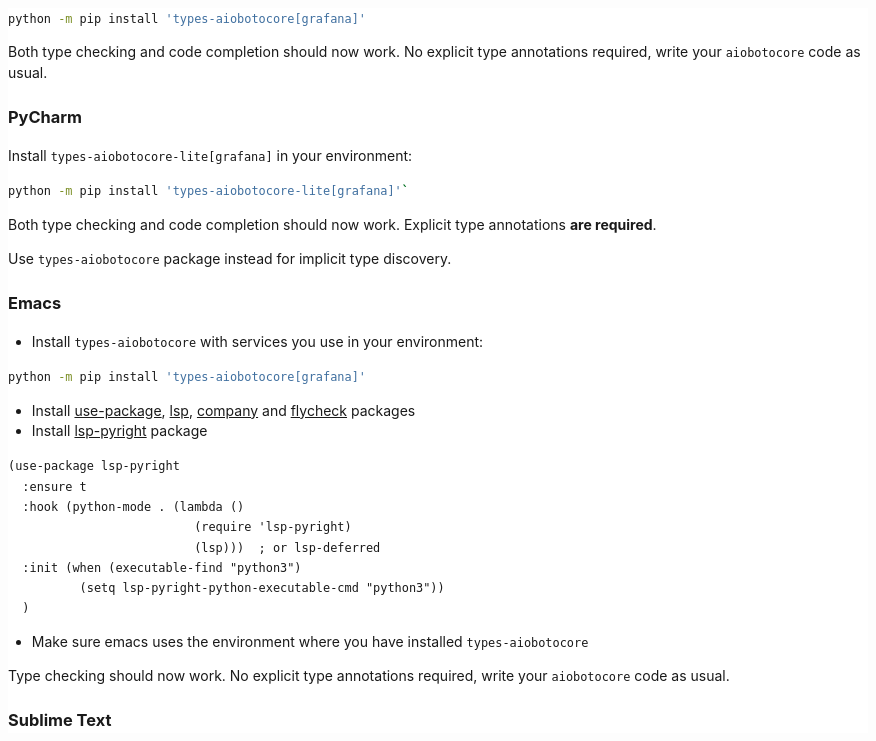 ```bash
python -m pip install 'types-aiobotocore[grafana]'
```

Both type checking and code completion should now work. No explicit type
annotations required, write your `aiobotocore` code as usual.

<a id="pycharm"></a>

### PyCharm

Install `types-aiobotocore-lite[grafana]` in your environment:

```bash
python -m pip install 'types-aiobotocore-lite[grafana]'`
```

Both type checking and code completion should now work. Explicit type
annotations **are required**.

Use `types-aiobotocore` package instead for implicit type discovery.

<a id="emacs"></a>

### Emacs

- Install `types-aiobotocore` with services you use in your environment:

```bash
python -m pip install 'types-aiobotocore[grafana]'
```

- Install [use-package](https://github.com/jwiegley/use-package),
  [lsp](https://github.com/emacs-lsp/lsp-mode/),
  [company](https://github.com/company-mode/company-mode) and
  [flycheck](https://github.com/flycheck/flycheck) packages
- Install [lsp-pyright](https://github.com/emacs-lsp/lsp-pyright) package

```elisp
(use-package lsp-pyright
  :ensure t
  :hook (python-mode . (lambda ()
                          (require 'lsp-pyright)
                          (lsp)))  ; or lsp-deferred
  :init (when (executable-find "python3")
          (setq lsp-pyright-python-executable-cmd "python3"))
  )
```

- Make sure emacs uses the environment where you have installed
  `types-aiobotocore`

Type checking should now work. No explicit type annotations required, write
your `aiobotocore` code as usual.

<a id="sublime-text"></a>

### Sublime Text

